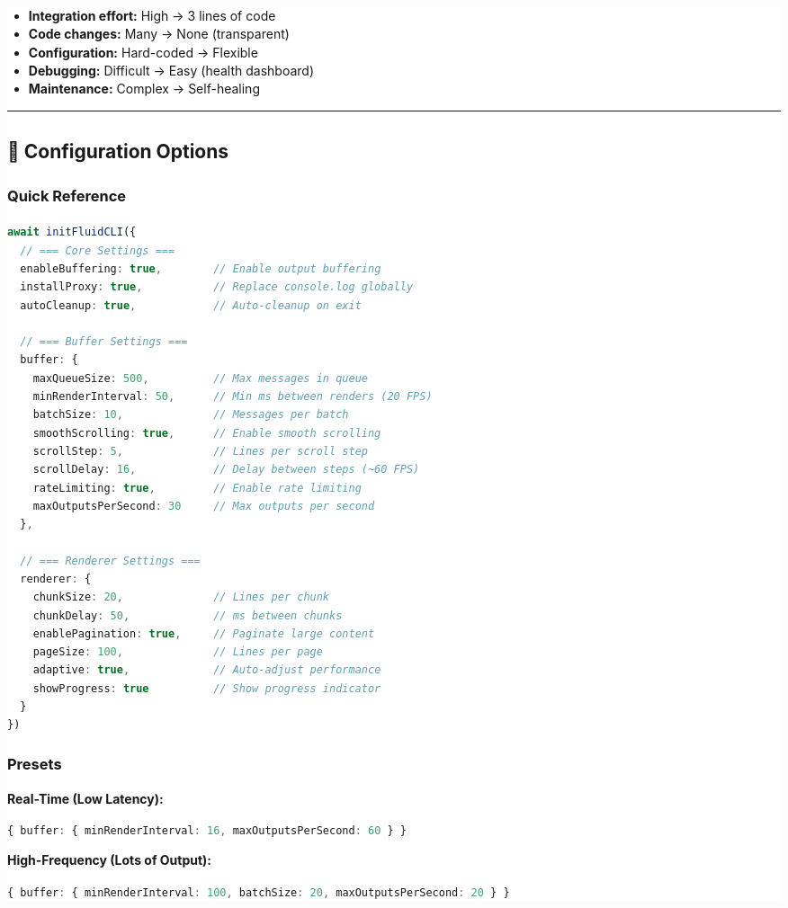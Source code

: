 - **Integration effort:** High → 3 lines of code
- **Code changes:** Many → None (transparent)
- **Configuration:** Hard-coded → Flexible
- **Debugging:** Difficult → Easy (health dashboard)
- **Maintenance:** Complex → Self-healing

---

## 🔧 Configuration Options

### Quick Reference

```typescript
await initFluidCLI({
  // === Core Settings ===
  enableBuffering: true,        // Enable output buffering
  installProxy: true,           // Replace console.log globally
  autoCleanup: true,            // Auto-cleanup on exit
  
  // === Buffer Settings ===
  buffer: {
    maxQueueSize: 500,          // Max messages in queue
    minRenderInterval: 50,      // Min ms between renders (20 FPS)
    batchSize: 10,              // Messages per batch
    smoothScrolling: true,      // Enable smooth scrolling
    scrollStep: 5,              // Lines per scroll step
    scrollDelay: 16,            // Delay between steps (~60 FPS)
    rateLimiting: true,         // Enable rate limiting
    maxOutputsPerSecond: 30     // Max outputs per second
  },
  
  // === Renderer Settings ===
  renderer: {
    chunkSize: 20,              // Lines per chunk
    chunkDelay: 50,             // ms between chunks
    enablePagination: true,     // Paginate large content
    pageSize: 100,              // Lines per page
    adaptive: true,             // Auto-adjust performance
    showProgress: true          // Show progress indicator
  }
})
```

### Presets

**Real-Time (Low Latency):**
```typescript
{ buffer: { minRenderInterval: 16, maxOutputsPerSecond: 60 } }
```

**High-Frequency (Lots of Output):**
```typescript
{ buffer: { minRenderInterval: 100, batchSize: 20, maxOutputsPerSecond: 20 } }
```

